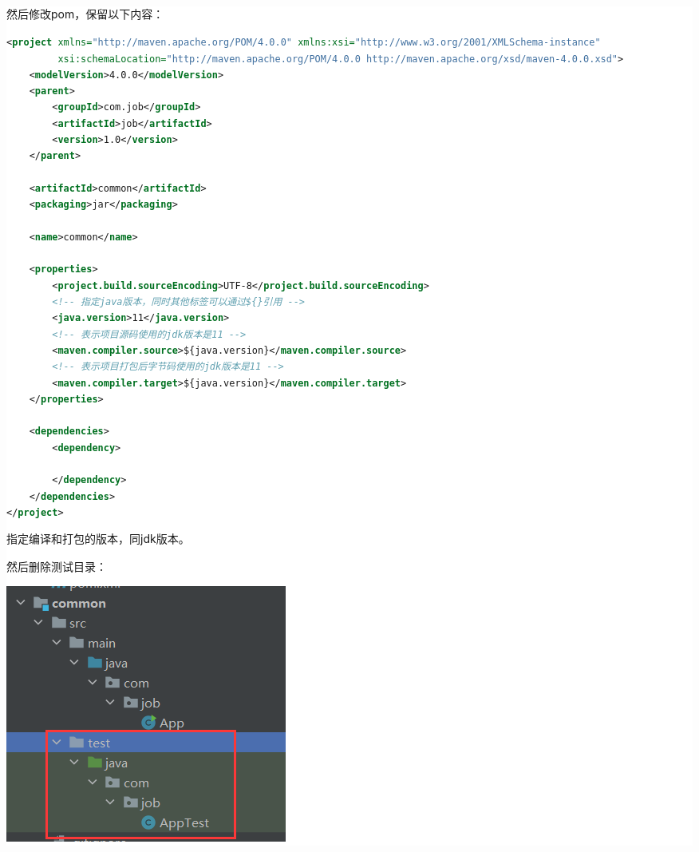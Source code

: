 然后修改pom，保留以下内容：

```xml
<project xmlns="http://maven.apache.org/POM/4.0.0" xmlns:xsi="http://www.w3.org/2001/XMLSchema-instance"
         xsi:schemaLocation="http://maven.apache.org/POM/4.0.0 http://maven.apache.org/xsd/maven-4.0.0.xsd">
    <modelVersion>4.0.0</modelVersion>
    <parent>
        <groupId>com.job</groupId>
        <artifactId>job</artifactId>
        <version>1.0</version>
    </parent>

    <artifactId>common</artifactId>
    <packaging>jar</packaging>

    <name>common</name>

    <properties>
        <project.build.sourceEncoding>UTF-8</project.build.sourceEncoding>
        <!-- 指定java版本，同时其他标签可以通过${}引用 -->
        <java.version>11</java.version>
		<!-- 表示项目源码使用的jdk版本是11 -->
        <maven.compiler.source>${java.version}</maven.compiler.source>
        <!-- 表示项目打包后字节码使用的jdk版本是11 -->
        <maven.compiler.target>${java.version}</maven.compiler.target>
    </properties>
    
    <dependencies>
        <dependency>
            
        </dependency>
    </dependencies>
</project>
```

指定编译和打包的版本，同jdk版本。

然后删除测试目录：

![image-20241031175205484](assets/image-20241031175205484.png)
